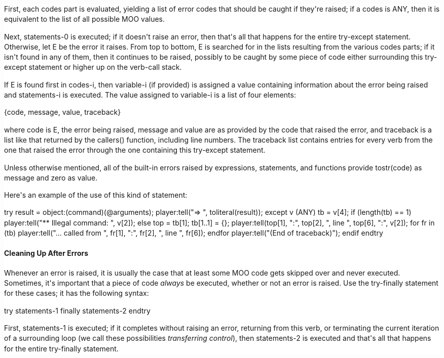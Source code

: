 First, each codes part is evaluated, yielding a list of error codes that should be caught if they're raised; if a codes is ANY, then it is equivalent to the list of all possible MOO values.

Next, statements-0 is executed; if it doesn't raise an error, then that's all that happens for the entire try\-except statement. Otherwise, let E be the error it raises. From top to bottom, E is searched for in the lists resulting from the various codes parts; if it isn't found in any of them, then it continues to be raised, possibly to be caught by some piece of code either surrounding this try\-except statement or higher up on the verb-call stack.

If E is found first in codes-i, then variable-i (if provided) is assigned a value containing information about the error being raised and statements-i is executed. The value assigned to variable-i is a list of four elements:

{code, message, value, traceback}

where code is E, the error being raised, message and value are as provided by the code that raised the error, and traceback is a list like that returned by the callers() function, including line numbers. The traceback list contains entries for every verb from the one that raised the error through the one containing this try\-except statement.

Unless otherwise mentioned, all of the built-in errors raised by expressions, statements, and functions provide tostr(code) as message and zero as value.

Here's an example of the use of this kind of statement:

try
  result = object:(command)(@arguments);
  player:tell("=> ", toliteral(result));
except v (ANY)
  tb = v\[4\];
  if (length(tb) == 1)
    player:tell("\*\* Illegal command: ", v\[2\]);
  else
    top = tb\[1\];
    tb\[1..1\] = {};
    player:tell(top\[1\], ":", top\[2\], ", line ", top\[6\], ":", v\[2\]);
    for fr in (tb)
      player:tell("... called from ", fr\[1\], ":", fr\[2\], ", line ", fr\[6\]);
    endfor
    player:tell("(End of traceback)");
  endif
endtry

#### Cleaning Up After Errors

Whenever an error is raised, it is usually the case that at least some MOO code gets skipped over and never executed. Sometimes, it's important that a piece of code _always_ be executed, whether or not an error is raised. Use the try\-finally statement for these cases; it has the following syntax:

try
  statements-1
finally
  statements-2
endtry

First, statements-1 is executed; if it completes without raising an error, returning from this verb, or terminating the current iteration of a surrounding loop (we call these possibilities _transferring control_), then statements-2 is executed and that's all that happens for the entire try\-finally statement.
